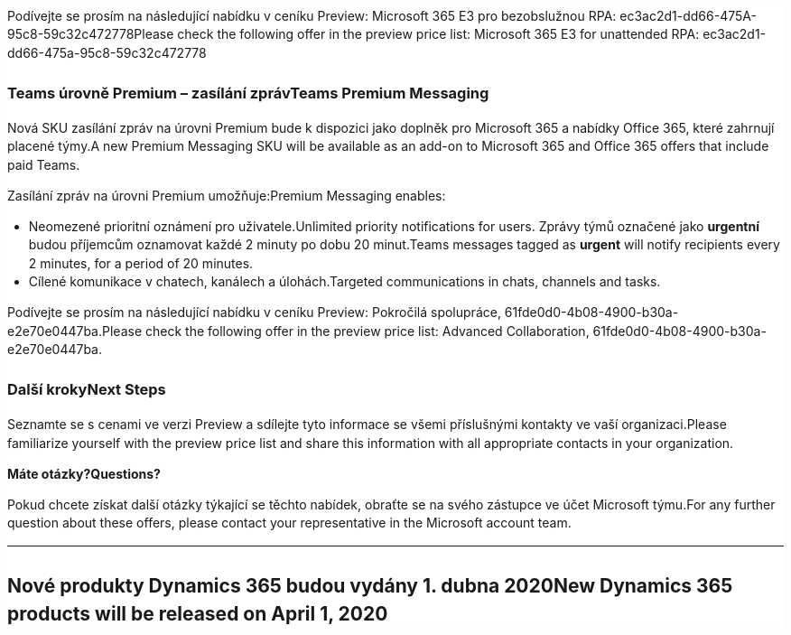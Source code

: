 <span data-ttu-id="5d2fc-266">Podívejte se prosím na následující nabídku v ceníku Preview: Microsoft 365 E3 pro bezobslužnou RPA: ec3ac2d1-dd66-475A-95c8-59c32c472778</span><span class="sxs-lookup"><span data-stu-id="5d2fc-266">Please check the following offer in the preview price list: Microsoft 365 E3 for unattended RPA: ec3ac2d1-dd66-475a-95c8-59c32c472778</span></span>

### <a name="teams-premium-messaging"></a><span data-ttu-id="5d2fc-267">Teams úrovně Premium – zasílání zpráv</span><span class="sxs-lookup"><span data-stu-id="5d2fc-267">Teams Premium Messaging</span></span>

<span data-ttu-id="5d2fc-268">Nová SKU zasílání zpráv na úrovni Premium bude k dispozici jako doplněk pro Microsoft 365 a nabídky Office 365, které zahrnují placené týmy.</span><span class="sxs-lookup"><span data-stu-id="5d2fc-268">A new Premium Messaging SKU will be available as an add-on to Microsoft 365 and Office 365 offers that include paid Teams.</span></span>

<span data-ttu-id="5d2fc-269">Zasílání zpráv na úrovni Premium umožňuje:</span><span class="sxs-lookup"><span data-stu-id="5d2fc-269">Premium Messaging enables:</span></span>

- <span data-ttu-id="5d2fc-270">Neomezené prioritní oznámení pro uživatele.</span><span class="sxs-lookup"><span data-stu-id="5d2fc-270">Unlimited priority notifications for users.</span></span> <span data-ttu-id="5d2fc-271">Zprávy týmů označené jako **urgentní** budou příjemcům oznamovat každé 2 minuty po dobu 20 minut.</span><span class="sxs-lookup"><span data-stu-id="5d2fc-271">Teams messages tagged as **urgent** will notify recipients every 2 minutes, for a period of 20 minutes.</span></span>
- <span data-ttu-id="5d2fc-272">Cílené komunikace v chatech, kanálech a úlohách.</span><span class="sxs-lookup"><span data-stu-id="5d2fc-272">Targeted communications in chats, channels and tasks.</span></span>

 <span data-ttu-id="5d2fc-273">Podívejte se prosím na následující nabídku v ceníku Preview: Pokročilá spolupráce, 61fde0d0-4b08-4900-b30a-e2e70e0447ba.</span><span class="sxs-lookup"><span data-stu-id="5d2fc-273">Please check the following offer in the preview price list: Advanced Collaboration, 61fde0d0-4b08-4900-b30a-e2e70e0447ba.</span></span>

### <a name="next-steps"></a><span data-ttu-id="5d2fc-274">Další kroky</span><span class="sxs-lookup"><span data-stu-id="5d2fc-274">Next Steps</span></span>

<span data-ttu-id="5d2fc-275">Seznamte se s cenami ve verzi Preview a sdílejte tyto informace se všemi příslušnými kontakty ve vaší organizaci.</span><span class="sxs-lookup"><span data-stu-id="5d2fc-275">Please familiarize yourself with the preview price list and share this information with all appropriate contacts in your organization.</span></span>

<span data-ttu-id="5d2fc-276">**Máte otázky?**</span><span class="sxs-lookup"><span data-stu-id="5d2fc-276">**Questions?**</span></span>

<span data-ttu-id="5d2fc-277">Pokud chcete získat další otázky týkající se těchto nabídek, obraťte se na svého zástupce ve účet Microsoft týmu.</span><span class="sxs-lookup"><span data-stu-id="5d2fc-277">For any further question about these offers, please contact your representative in the Microsoft account team.</span></span>

_________________

## <a name="new-dynamics-365-products-will-be-released-on-april-1-2020"></a><a id="2"/></a><span data-ttu-id="5d2fc-278">Nové produkty Dynamics 365 budou vydány 1. dubna 2020</span><span class="sxs-lookup"><span data-stu-id="5d2fc-278">New Dynamics 365 products will be released on April 1, 2020</span></span>
